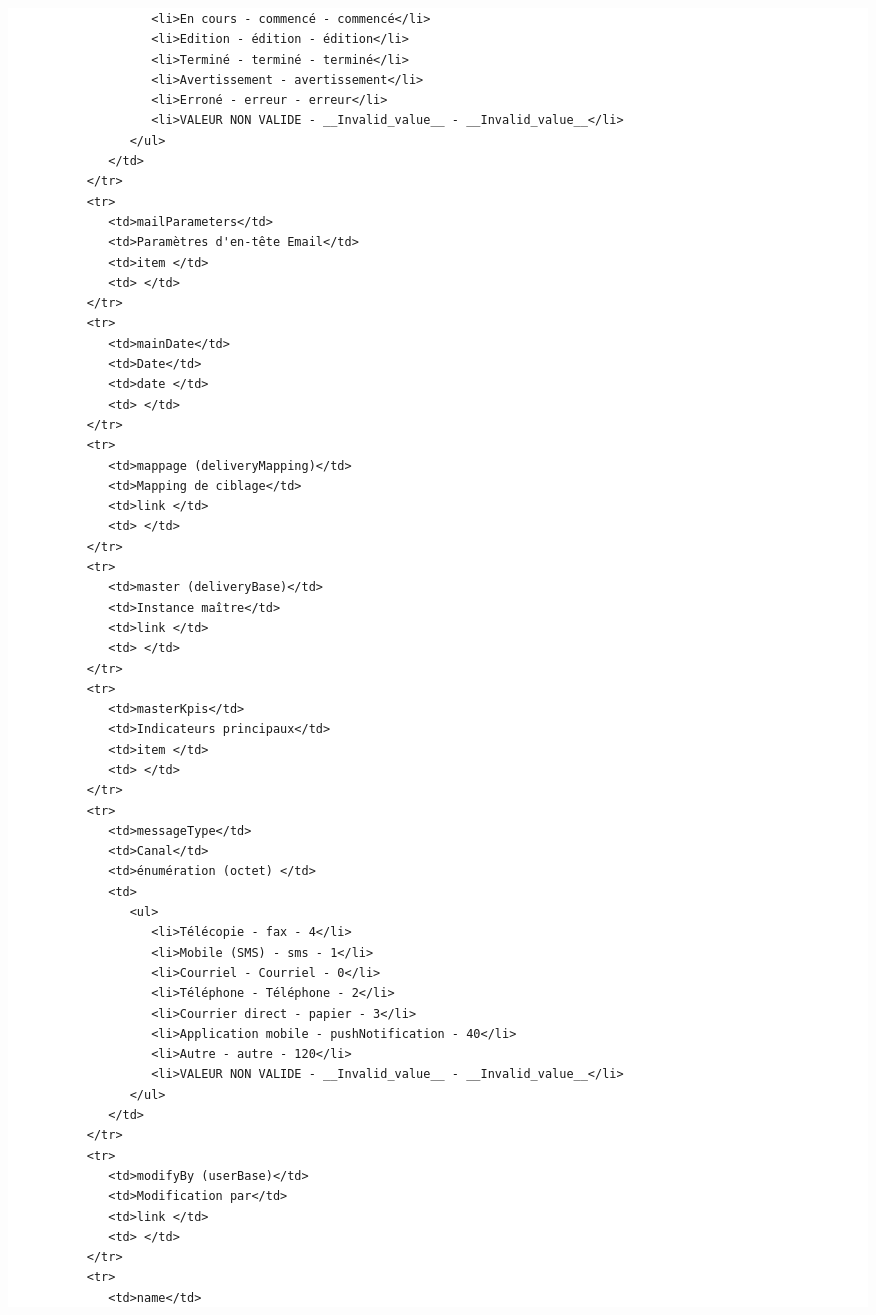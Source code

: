                        <li>En cours - commencé - commencé</li>
                        <li>Edition - édition - édition</li>
                        <li>Terminé - terminé - terminé</li>
                        <li>Avertissement - avertissement</li>
                        <li>Erroné - erreur - erreur</li>
                        <li>VALEUR NON VALIDE - __Invalid_value__ - __Invalid_value__</li>
                     </ul>
                  </td>
               </tr>
               <tr>
                  <td>mailParameters</td>
                  <td>Paramètres d'en-tête Email</td>
                  <td>item </td>
                  <td> </td>
               </tr>
               <tr>
                  <td>mainDate</td>
                  <td>Date</td>
                  <td>date </td>
                  <td> </td>
               </tr>
               <tr>
                  <td>mappage (deliveryMapping)</td>
                  <td>Mapping de ciblage</td>
                  <td>link </td>
                  <td> </td>
               </tr>
               <tr>
                  <td>master (deliveryBase)</td>
                  <td>Instance maître</td>
                  <td>link </td>
                  <td> </td>
               </tr>
               <tr>
                  <td>masterKpis</td>
                  <td>Indicateurs principaux</td>
                  <td>item </td>
                  <td> </td>
               </tr>
               <tr>
                  <td>messageType</td>
                  <td>Canal</td>
                  <td>énumération (octet) </td>
                  <td>
                     <ul>
                        <li>Télécopie - fax - 4</li>
                        <li>Mobile (SMS) - sms - 1</li>
                        <li>Courriel - Courriel - 0</li>
                        <li>Téléphone - Téléphone - 2</li>
                        <li>Courrier direct - papier - 3</li>
                        <li>Application mobile - pushNotification - 40</li>
                        <li>Autre - autre - 120</li>
                        <li>VALEUR NON VALIDE - __Invalid_value__ - __Invalid_value__</li>
                     </ul>
                  </td>
               </tr>
               <tr>
                  <td>modifyBy (userBase)</td>
                  <td>Modification par</td>
                  <td>link </td>
                  <td> </td>
               </tr>
               <tr>
                  <td>name</td>